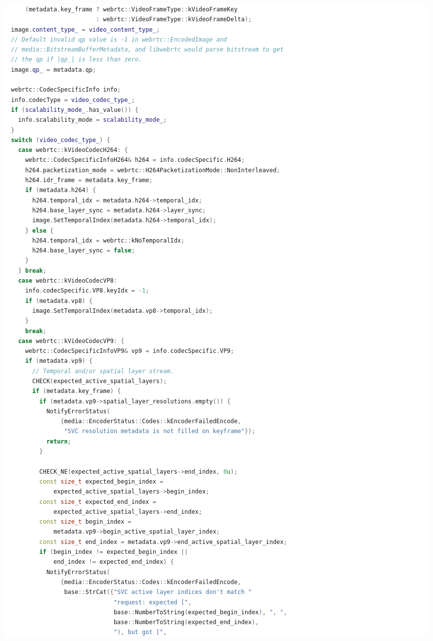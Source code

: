 ```cpp
      (metadata.key_frame ? webrtc::VideoFrameType::kVideoFrameKey
                          : webrtc::VideoFrameType::kVideoFrameDelta);
  image.content_type_ = video_content_type_;
  // Default invalid qp value is -1 in webrtc::EncodedImage and
  // media::BitstreamBufferMetadata, and libwebrtc would parse bitstream to get
  // the qp if |qp_| is less than zero.
  image.qp_ = metadata.qp;

  webrtc::CodecSpecificInfo info;
  info.codecType = video_codec_type_;
  if (scalability_mode_.has_value()) {
    info.scalability_mode = scalability_mode_;
  }
  switch (video_codec_type_) {
    case webrtc::kVideoCodecH264: {
      webrtc::CodecSpecificInfoH264& h264 = info.codecSpecific.H264;
      h264.packetization_mode = webrtc::H264PacketizationMode::NonInterleaved;
      h264.idr_frame = metadata.key_frame;
      if (metadata.h264) {
        h264.temporal_idx = metadata.h264->temporal_idx;
        h264.base_layer_sync = metadata.h264->layer_sync;
        image.SetTemporalIndex(metadata.h264->temporal_idx);
      } else {
        h264.temporal_idx = webrtc::kNoTemporalIdx;
        h264.base_layer_sync = false;
      }
    } break;
    case webrtc::kVideoCodecVP8:
      info.codecSpecific.VP8.keyIdx = -1;
      if (metadata.vp8) {
        image.SetTemporalIndex(metadata.vp8->temporal_idx);
      }
      break;
    case webrtc::kVideoCodecVP9: {
      webrtc::CodecSpecificInfoVP9& vp9 = info.codecSpecific.VP9;
      if (metadata.vp9) {
        // Temporal and/or spatial layer stream.
        CHECK(expected_active_spatial_layers);
        if (metadata.key_frame) {
          if (metadata.vp9->spatial_layer_resolutions.empty()) {
            NotifyErrorStatus(
                {media::EncoderStatus::Codes::kEncoderFailedEncode,
                 "SVC resolution metadata is not filled on keyframe"});
            return;
          }

          CHECK_NE(expected_active_spatial_layers->end_index, 0u);
          const size_t expected_begin_index =
              expected_active_spatial_layers->begin_index;
          const size_t expected_end_index =
              expected_active_spatial_layers->end_index;
          const size_t begin_index =
              metadata.vp9->begin_active_spatial_layer_index;
          const size_t end_index = metadata.vp9->end_active_spatial_layer_index;
          if (begin_index != expected_begin_index ||
              end_index != expected_end_index) {
            NotifyErrorStatus(
                {media::EncoderStatus::Codes::kEncoderFailedEncode,
                 base::StrCat({"SVC active layer indices don't match "
                               "request: expected [",
                               base::NumberToString(expected_begin_index), ", ",
                               base::NumberToString(expected_end_index),
                               "), but got [",
```